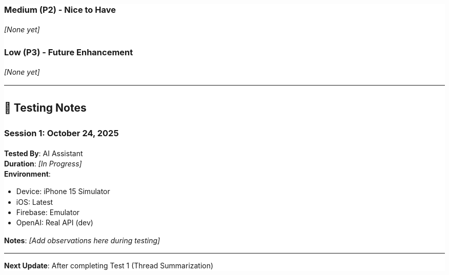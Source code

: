 ### Medium (P2) - Nice to Have

_[None yet]_

### Low (P3) - Future Enhancement

_[None yet]_

---

## 📝 Testing Notes

### Session 1: October 24, 2025

**Tested By**: AI Assistant  
**Duration**: _[In Progress]_  
**Environment**:

- Device: iPhone 15 Simulator
- iOS: Latest
- Firebase: Emulator
- OpenAI: Real API (dev)

**Notes**:
_[Add observations here during testing]_

---

**Next Update**: After completing Test 1 (Thread Summarization)
